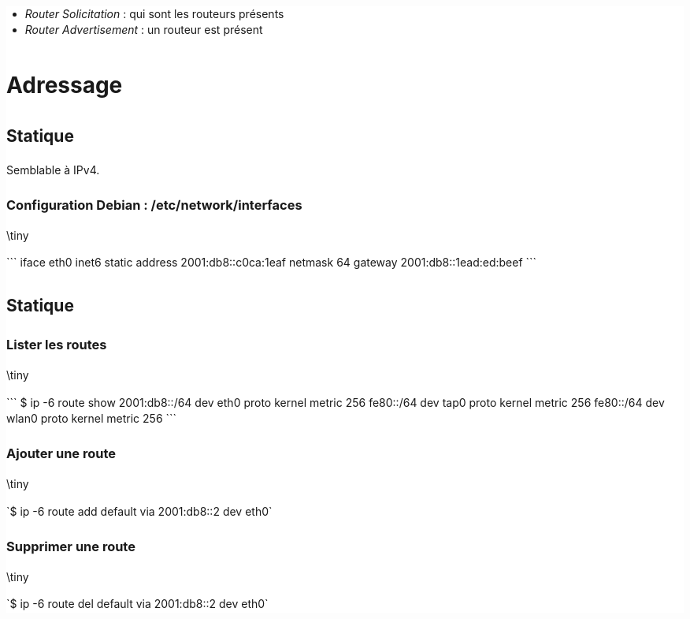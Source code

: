 - *Router Solicitation* : qui sont les routeurs présents
- *Router Advertisement* : un routeur est présent

# Adressage

## Statique

Semblable à IPv4.

### Configuration Debian : /etc/network/interfaces

\tiny

<div lang="en-US">
```
iface eth0 inet6 static
    address 2001:db8::c0ca:1eaf
    netmask 64
    gateway 2001:db8::1ead:ed:beef
```
</div>

## Statique

### Lister les routes

\tiny

<div lang="en-US">
```
$ ip -6 route show
2001:db8::/64 dev eth0 proto kernel metric 256
fe80::/64 dev tap0 proto kernel metric 256
fe80::/64 dev wlan0 proto kernel metric 256
```
</div>

### Ajouter une route

\tiny

<div lang="en-US">
`$ ip -6 route add default via 2001:db8::2 dev eth0`
</div>

### Supprimer une route

\tiny

<div lang="en-US">
`$ ip -6 route del default via 2001:db8::2 dev eth0`
</div>
